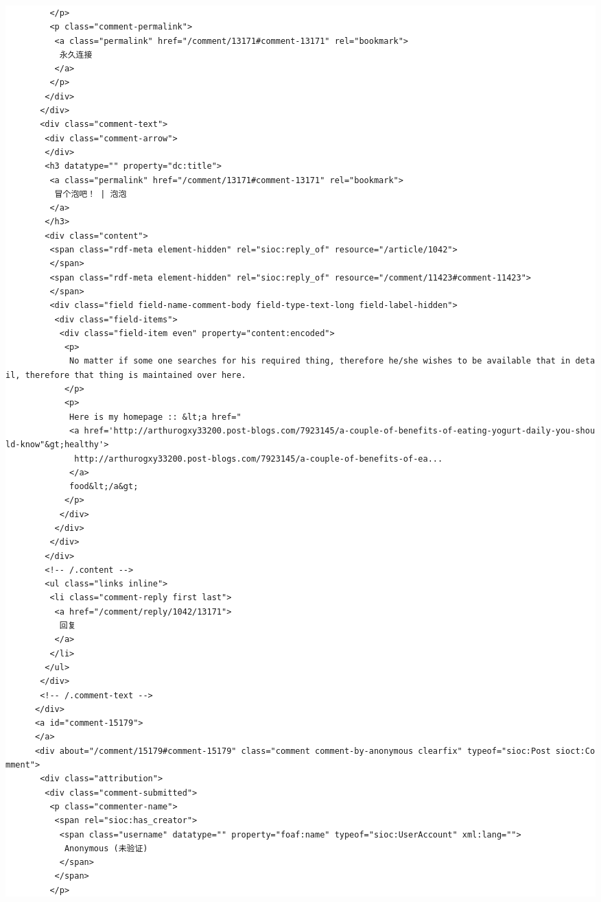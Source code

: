              </p>
             <p class="comment-permalink">
              <a class="permalink" href="/comment/13171#comment-13171" rel="bookmark">
               永久连接
              </a>
             </p>
            </div>
           </div>
           <div class="comment-text">
            <div class="comment-arrow">
            </div>
            <h3 datatype="" property="dc:title">
             <a class="permalink" href="/comment/13171#comment-13171" rel="bookmark">
              冒个泡吧！ | 泡泡
             </a>
            </h3>
            <div class="content">
             <span class="rdf-meta element-hidden" rel="sioc:reply_of" resource="/article/1042">
             </span>
             <span class="rdf-meta element-hidden" rel="sioc:reply_of" resource="/comment/11423#comment-11423">
             </span>
             <div class="field field-name-comment-body field-type-text-long field-label-hidden">
              <div class="field-items">
               <div class="field-item even" property="content:encoded">
                <p>
                 No matter if some one searches for his required thing, therefore he/she wishes to be available that in detail, therefore that thing is maintained over here.
                </p>
                <p>
                 Here is my homepage :: &lt;a href="
                 <a href='http://arthurogxy33200.post-blogs.com/7923145/a-couple-of-benefits-of-eating-yogurt-daily-you-should-know"&gt;healthy'>
                  http://arthurogxy33200.post-blogs.com/7923145/a-couple-of-benefits-of-ea...
                 </a>
                 food&lt;/a&gt;
                </p>
               </div>
              </div>
             </div>
            </div>
            <!-- /.content -->
            <ul class="links inline">
             <li class="comment-reply first last">
              <a href="/comment/reply/1042/13171">
               回复
              </a>
             </li>
            </ul>
           </div>
           <!-- /.comment-text -->
          </div>
          <a id="comment-15179">
          </a>
          <div about="/comment/15179#comment-15179" class="comment comment-by-anonymous clearfix" typeof="sioc:Post sioct:Comment">
           <div class="attribution">
            <div class="comment-submitted">
             <p class="commenter-name">
              <span rel="sioc:has_creator">
               <span class="username" datatype="" property="foaf:name" typeof="sioc:UserAccount" xml:lang="">
                Anonymous (未验证)
               </span>
              </span>
             </p>